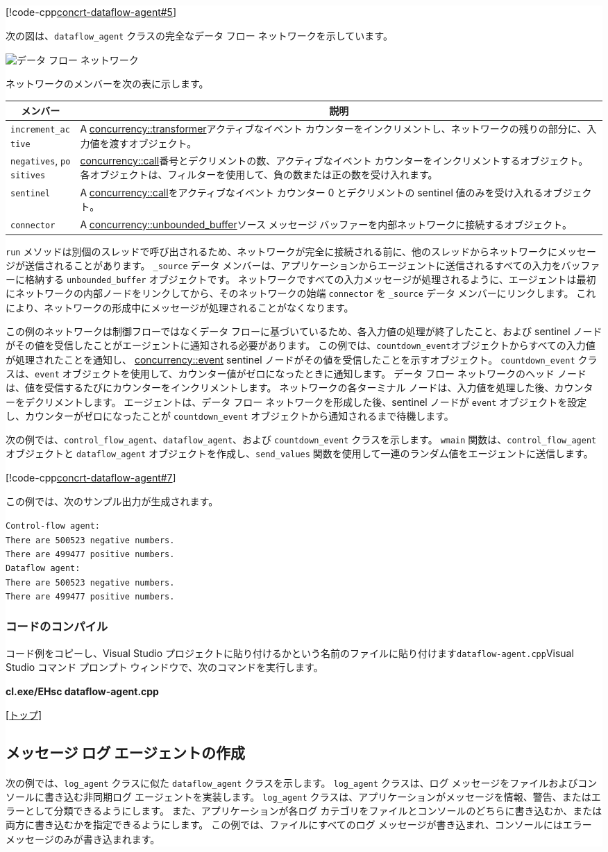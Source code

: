  [!code-cpp[concrt-dataflow-agent#5](../../parallel/concrt/codesnippet/cpp/walkthrough-creating-a-dataflow-agent_6.cpp)]  
  
 次の図は、`dataflow_agent` クラスの完全なデータ フロー ネットワークを示しています。  
  
 ![データ フロー ネットワーク](../../parallel/concrt/media/concrt_dataflow.png "concrt_dataflow")  
  
 ネットワークのメンバーを次の表に示します。  
  
|メンバー|説明|  
|------------|-----------------|  
|`increment_active`|A [concurrency::transformer](../../parallel/concrt/reference/transformer-class.md)アクティブなイベント カウンターをインクリメントし、ネットワークの残りの部分に、入力値を渡すオブジェクト。|  
|`negatives`, `positives`|[concurrency::call](../../parallel/concrt/reference/call-class.md)番号とデクリメントの数、アクティブなイベント カウンターをインクリメントするオブジェクト。 各オブジェクトは、フィルターを使用して、負の数または正の数を受け入れます。|  
|`sentinel`|A [concurrency::call](../../parallel/concrt/reference/call-class.md)をアクティブなイベント カウンター 0 とデクリメントの sentinel 値のみを受け入れるオブジェクト。|  
|`connector`|A [concurrency::unbounded_buffer](reference/unbounded-buffer-class.md)ソース メッセージ バッファーを内部ネットワークに接続するオブジェクト。|  
  
 `run` メソッドは別個のスレッドで呼び出されるため、ネットワークが完全に接続される前に、他のスレッドからネットワークにメッセージが送信されることがあります。 `_source` データ メンバーは、アプリケーションからエージェントに送信されるすべての入力をバッファーに格納する `unbounded_buffer` オブジェクトです。 ネットワークですべての入力メッセージが処理されるように、エージェントは最初にネットワークの内部ノードをリンクしてから、そのネットワークの始端 `connector` を `_source` データ メンバーにリンクします。 これにより、ネットワークの形成中にメッセージが処理されることがなくなります。  
  
 この例のネットワークは制御フローではなくデータ フローに基づいているため、各入力値の処理が終了したこと、および sentinel ノードがその値を受信したことがエージェントに通知される必要があります。 この例では、`countdown_event`オブジェクトからすべての入力値が処理されたことを通知し、 [concurrency::event](../../parallel/concrt/reference/event-class.md) sentinel ノードがその値を受信したことを示すオブジェクト。 `countdown_event` クラスは、`event` オブジェクトを使用して、カウンター値がゼロになったときに通知します。 データ フロー ネットワークのヘッド ノードは、値を受信するたびにカウンターをインクリメントします。 ネットワークの各ターミナル ノードは、入力値を処理した後、カウンターをデクリメントします。 エージェントは、データ フロー ネットワークを形成した後、sentinel ノードが `event` オブジェクトを設定し、カウンターがゼロになったことが `countdown_event` オブジェクトから通知されるまで待機します。  
  
 次の例では、`control_flow_agent`、`dataflow_agent`、および `countdown_event` クラスを示します。 `wmain` 関数は、`control_flow_agent` オブジェクトと `dataflow_agent` オブジェクトを作成し、`send_values` 関数を使用して一連のランダム値をエージェントに送信します。  
  
 [!code-cpp[concrt-dataflow-agent#7](../../parallel/concrt/codesnippet/cpp/walkthrough-creating-a-dataflow-agent_7.cpp)]  
  
 この例では、次のサンプル出力が生成されます。  
  
```Output  
Control-flow agent:  
There are 500523 negative numbers.  
There are 499477 positive numbers.  
Dataflow agent:  
There are 500523 negative numbers.  
There are 499477 positive numbers.  
```  
  
### <a name="compiling-the-code"></a>コードのコンパイル  
 コード例をコピーし、Visual Studio プロジェクトに貼り付けるかという名前のファイルに貼り付けます`dataflow-agent.cpp`Visual Studio コマンド プロンプト ウィンドウで、次のコマンドを実行します。  
  
 **cl.exe/EHsc dataflow-agent.cpp**  
  
 [[トップ](#top)]  
  
##  <a name="logging"></a>メッセージ ログ エージェントの作成  
 次の例では、`log_agent` クラスに似た `dataflow_agent` クラスを示します。 `log_agent` クラスは、ログ メッセージをファイルおよびコンソールに書き込む非同期ログ エージェントを実装します。 `log_agent` クラスは、アプリケーションがメッセージを情報、警告、またはエラーとして分類できるようにします。 また、アプリケーションが各ログ カテゴリをファイルとコンソールのどちらに書き込むか、または両方に書き込むかを指定できるようにします。 この例では、ファイルにすべてのログ メッセージが書き込まれ、コンソールにはエラー メッセージのみが書き込まれます。  
  